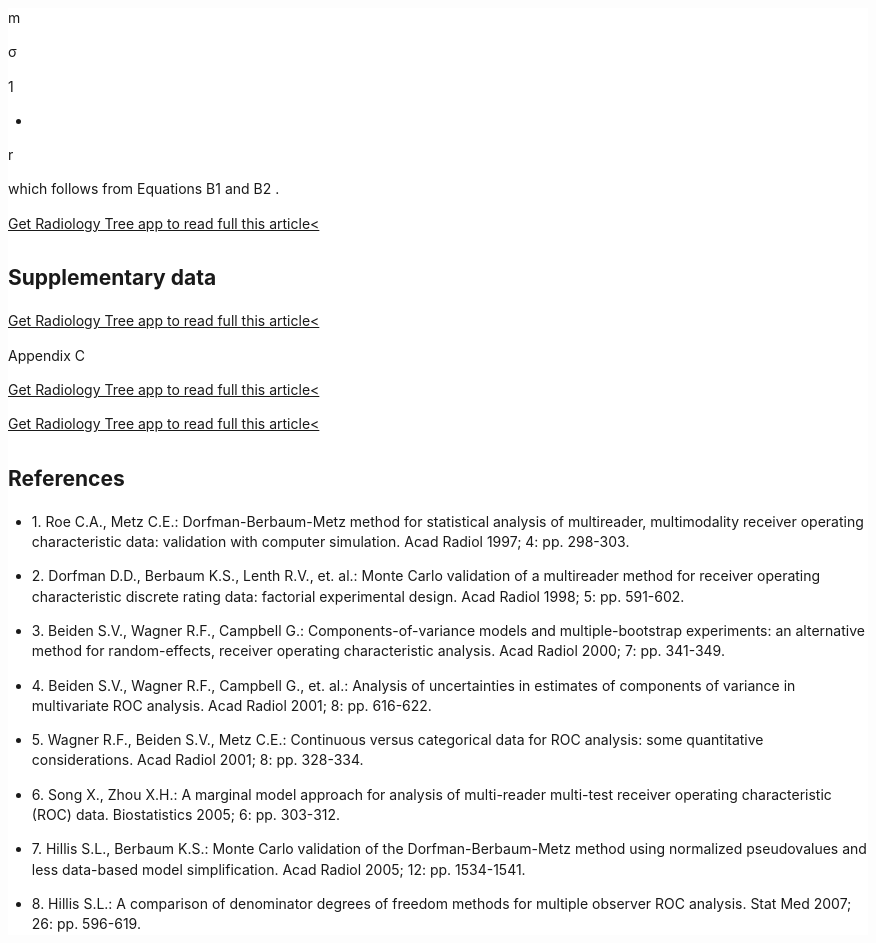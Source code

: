 m

σ

1

+

r


which follows from Equations  B1 and B2 .


[Get Radiology Tree app to read full this article<](https://clinicalpub.com/app)

## Supplementary data

[Get Radiology Tree app to read full this article<](https://clinicalpub.com/app)

Appendix C

[Get Radiology Tree app to read full this article<](https://clinicalpub.com/app)

[Get Radiology Tree app to read full this article<](https://clinicalpub.com/app)

## References

- 1\. Roe C.A., Metz C.E.: Dorfman-Berbaum-Metz method for statistical analysis of multireader, multimodality receiver operating characteristic data: validation with computer simulation. Acad Radiol 1997; 4: pp. 298-303.


- 2\. Dorfman D.D., Berbaum K.S., Lenth R.V., et. al.: Monte Carlo validation of a multireader method for receiver operating characteristic discrete rating data: factorial experimental design. Acad Radiol 1998; 5: pp. 591-602.


- 3\. Beiden S.V., Wagner R.F., Campbell G.: Components-of-variance models and multiple-bootstrap experiments: an alternative method for random-effects, receiver operating characteristic analysis. Acad Radiol 2000; 7: pp. 341-349.


- 4\. Beiden S.V., Wagner R.F., Campbell G., et. al.: Analysis of uncertainties in estimates of components of variance in multivariate ROC analysis. Acad Radiol 2001; 8: pp. 616-622.


- 5\. Wagner R.F., Beiden S.V., Metz C.E.: Continuous versus categorical data for ROC analysis: some quantitative considerations. Acad Radiol 2001; 8: pp. 328-334.


- 6\. Song X., Zhou X.H.: A marginal model approach for analysis of multi-reader multi-test receiver operating characteristic (ROC) data. Biostatistics 2005; 6: pp. 303-312.


- 7\. Hillis S.L., Berbaum K.S.: Monte Carlo validation of the Dorfman-Berbaum-Metz method using normalized pseudovalues and less data-based model simplification. Acad Radiol 2005; 12: pp. 1534-1541.


- 8\. Hillis S.L.: A comparison of denominator degrees of freedom methods for multiple observer ROC analysis. Stat Med 2007; 26: pp. 596-619.
